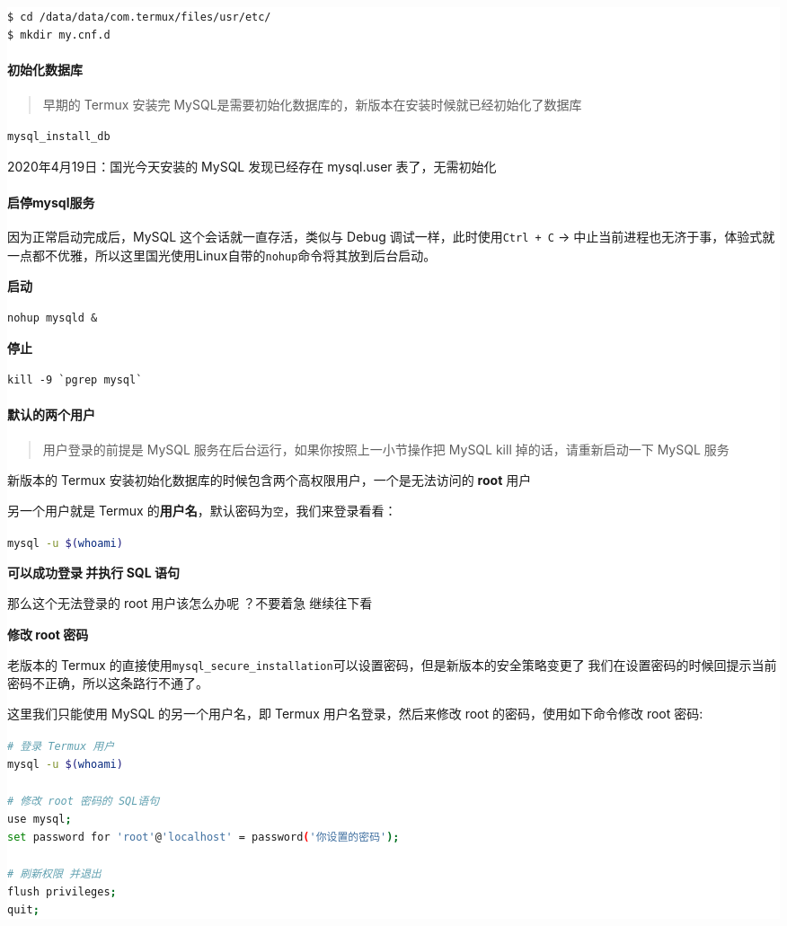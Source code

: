 ```bash
$ cd /data/data/com.termux/files/usr/etc/
$ mkdir my.cnf.d
```

#### 初始化数据库

> 早期的 Termux 安装完 MySQL是需要初始化数据库的，新版本在安装时候就已经初始化了数据库

```bash
mysql_install_db
```

2020年4月19日：国光今天安装的 MySQL 发现已经存在 mysql.user 表了，无需初始化

#### 启停mysql服务

因为正常启动完成后，MySQL 这个会话就一直存活，类似与 Debug 调试一样，此时使用`Ctrl + C` -> 中止当前进程也无济于事，体验式就一点都不优雅，所以这里国光使用Linux自带的`nohup`命令将其放到后台启动。

**启动**

```
nohup mysqld &
```

**停止**

```
kill -9 `pgrep mysql`
```

#### 默认的两个用户

> 用户登录的前提是 MySQL 服务在后台运行，如果你按照上一小节操作把 MySQL kill 掉的话，请重新启动一下 MySQL 服务

新版本的 Termux 安装初始化数据库的时候包含两个高权限用户，一个是无法访问的 **root** 用户

另一个用户就是 Termux 的**用户名**，默认密码为`空`，我们来登录看看：

```bash
mysql -u $(whoami)
```

**可以成功登录 并执行 SQL 语句**

那么这个无法登录的 root 用户该怎么办呢 ？不要着急 继续往下看

**修改 root 密码**

老版本的 Termux 的直接使用`mysql_secure_installation`可以设置密码，但是新版本的安全策略变更了 我们在设置密码的时候回提示当前密码不正确，所以这条路行不通了。

这里我们只能使用 MySQL 的另一个用户名，即 Termux 用户名登录，然后来修改 root 的密码，使用如下命令修改 root 密码:

```bash
# 登录 Termux 用户
mysql -u $(whoami)

# 修改 root 密码的 SQL语句
use mysql;
set password for 'root'@'localhost' = password('你设置的密码');

# 刷新权限 并退出
flush privileges;
quit; 
```
